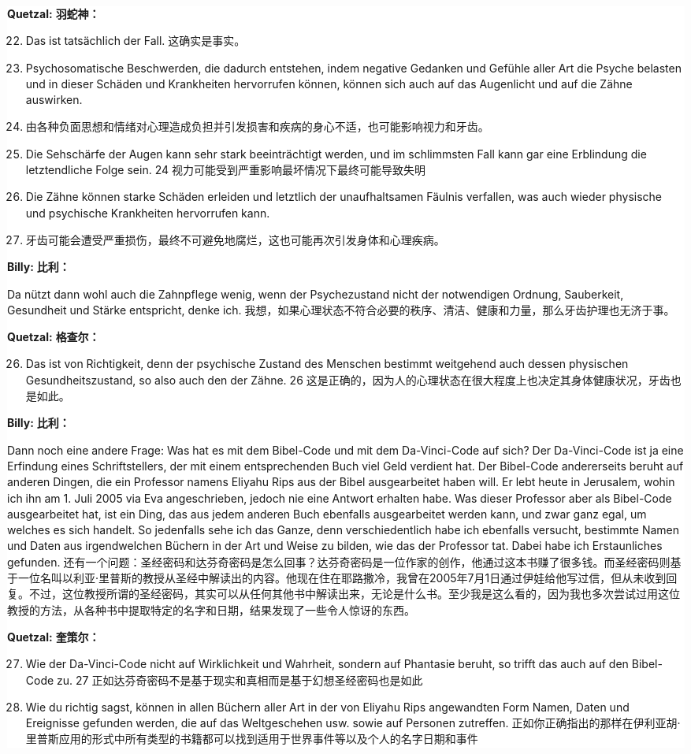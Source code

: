 **Quetzal:**
**羽蛇神：**

22. Das ist tatsächlich der Fall.
这确实是事实。

23. Psychosomatische Beschwerden, die dadurch entstehen, indem negative Gedanken und Gefühle aller Art die Psyche belasten und in dieser Schäden und Krankheiten hervorrufen können, können sich auch auf das Augenlicht und auf die Zähne auswirken.
23. 由各种负面思想和情绪对心理造成负担并引发损害和疾病的身心不适，也可能影响视力和牙齿。

24. Die Sehschärfe der Augen kann sehr stark beeinträchtigt werden, und im schlimmsten Fall kann gar eine Erblindung die letztendliche Folge sein.
24 视力可能受到严重影响最坏情况下最终可能导致失明

25. Die Zähne können starke Schäden erleiden und letztlich der unaufhaltsamen Fäulnis verfallen, was auch wieder physische und psychische Krankheiten hervorrufen kann.
25. 牙齿可能会遭受严重损伤，最终不可避免地腐烂，这也可能再次引发身体和心理疾病。

**Billy:**
**比利：**

Da nützt dann wohl auch die Zahnpflege wenig, wenn der Psychezustand nicht der notwendigen Ordnung, Sauberkeit, Gesundheit und Stärke entspricht, denke ich.
我想，如果心理状态不符合必要的秩序、清洁、健康和力量，那么牙齿护理也无济于事。

**Quetzal:**
**格查尔：**

26. Das ist von Richtigkeit, denn der psychische Zustand des Menschen bestimmt weitgehend auch dessen physischen Gesundheitszustand, so also auch den der Zähne.
26 这是正确的，因为人的心理状态在很大程度上也决定其身体健康状况，牙齿也是如此。

**Billy:**
**比利：**

Dann noch eine andere Frage: Was hat es mit dem Bibel-Code und mit dem Da-Vinci-Code auf sich? Der Da-Vinci-Code ist ja eine Erfindung eines Schriftstellers, der mit einem entsprechenden Buch viel Geld verdient hat. Der Bibel-Code andererseits beruht auf anderen Dingen, die ein Professor namens Eliyahu Rips aus der Bibel ausgearbeitet haben will. Er lebt heute in Jerusalem, wohin ich ihn am 1. Juli 2005 via Eva angeschrieben, jedoch nie eine Antwort erhalten habe. Was dieser Professor aber als Bibel-Code ausgearbeitet hat, ist ein Ding, das aus jedem anderen Buch ebenfalls ausgearbeitet werden kann, und zwar ganz egal, um welches es sich handelt. So jedenfalls sehe ich das Ganze, denn verschiedentlich habe ich ebenfalls versucht, bestimmte Namen und Daten aus irgendwelchen Büchern in der Art und Weise zu bilden, wie das der Professor tat. Dabei habe ich Erstaunliches gefunden.
还有一个问题：圣经密码和达芬奇密码是怎么回事？达芬奇密码是一位作家的创作，他通过这本书赚了很多钱。而圣经密码则基于一位名叫以利亚·里普斯的教授从圣经中解读出的内容。他现在住在耶路撒冷，我曾在2005年7月1日通过伊娃给他写过信，但从未收到回复。不过，这位教授所谓的圣经密码，其实可以从任何其他书中解读出来，无论是什么书。至少我是这么看的，因为我也多次尝试过用这位教授的方法，从各种书中提取特定的名字和日期，结果发现了一些令人惊讶的东西。

**Quetzal:**
**奎策尔：**

27. Wie der Da-Vinci-Code nicht auf Wirklichkeit und Wahrheit, sondern auf Phantasie beruht, so trifft das auch auf den Bibel-Code zu.
27 正如达芬奇密码不是基于现实和真相而是基于幻想圣经密码也是如此

28. Wie du richtig sagst, können in allen Büchern aller Art in der von Eliyahu Rips angewandten Form Namen, Daten und Ereignisse gefunden werden, die auf das Weltgeschehen usw. sowie auf Personen zutreffen.
正如你正确指出的那样在伊利亚胡·里普斯应用的形式中所有类型的书籍都可以找到适用于世界事件等以及个人的名字日期和事件
